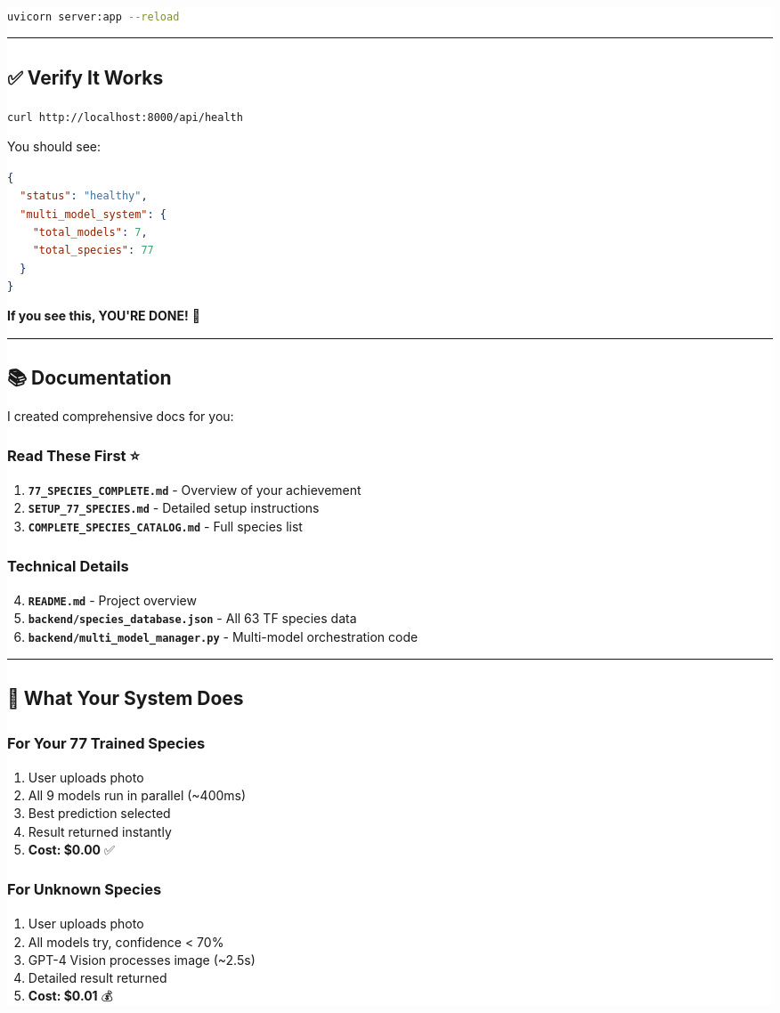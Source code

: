 ```bash
uvicorn server:app --reload
```

---

## ✅ **Verify It Works**

```bash
curl http://localhost:8000/api/health
```

You should see:
```json
{
  "status": "healthy",
  "multi_model_system": {
    "total_models": 7,
    "total_species": 77
  }
}
```

**If you see this, YOU'RE DONE!** 🎉

---

## 📚 **Documentation**

I created comprehensive docs for you:

### **Read These First** ⭐
1. **`77_SPECIES_COMPLETE.md`** - Overview of your achievement
2. **`SETUP_77_SPECIES.md`** - Detailed setup instructions
3. **`COMPLETE_SPECIES_CATALOG.md`** - Full species list

### **Technical Details**
4. **`README.md`** - Project overview
5. **`backend/species_database.json`** - All 63 TF species data
6. **`backend/multi_model_manager.py`** - Multi-model orchestration code

---

## 🎯 **What Your System Does**

### For Your 77 Trained Species
1. User uploads photo
2. All 9 models run in parallel (~400ms)
3. Best prediction selected
4. Result returned instantly
5. **Cost: $0.00** ✅

### For Unknown Species  
1. User uploads photo
2. All models try, confidence < 70%
3. GPT-4 Vision processes image (~2.5s)
4. Detailed result returned
5. **Cost: $0.01** 💰
